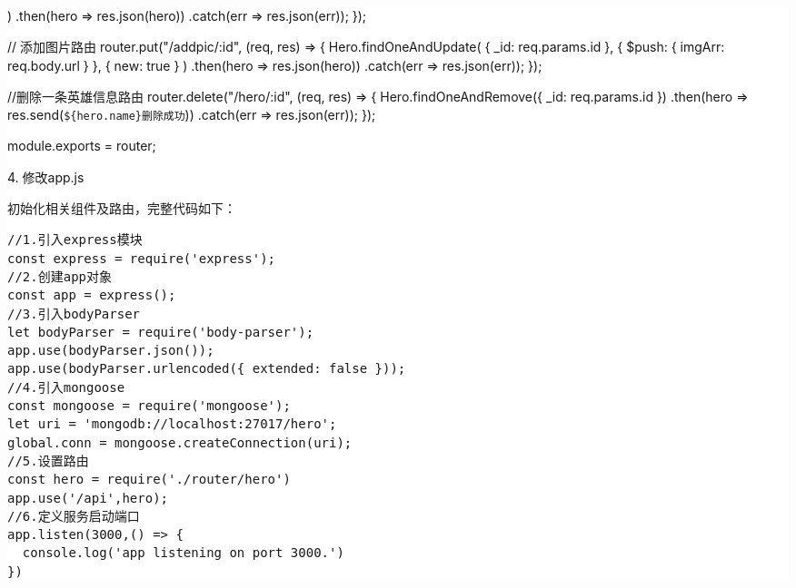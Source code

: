   )
    .then(hero => res.json(hero))
    .catch(err => res.json(err));
});

// 添加图片路由
router.put("/addpic/:id", (req, res) => {
  Hero.findOneAndUpdate(
    { _id: req.params.id },
    {
      $push: {
        imgArr: req.body.url
      }
    },
    {
      new: true
    }
  )
    .then(hero => res.json(hero))
    .catch(err => res.json(err));
});

//删除一条英雄信息路由
router.delete("/hero/:id", (req, res) => {
  Hero.findOneAndRemove({
    _id: req.params.id
  })
    .then(hero => res.send(`${hero.name}删除成功`))
    .catch(err => res.json(err));
});

module.exports = router;

</pre>
4. 修改app.js

初始化相关组件及路由，完整代码如下：
<pre>
//1.引入express模块
const express = require('express');
//2.创建app对象
const app = express();
//3.引入bodyParser
let bodyParser = require('body-parser');
app.use(bodyParser.json());
app.use(bodyParser.urlencoded({ extended: false }));
//4.引入mongoose
const mongoose = require('mongoose');
let uri = 'mongodb://localhost:27017/hero';
global.conn = mongoose.createConnection(uri);
//5.设置路由
const hero = require('./router/hero')
app.use('/api',hero);
//6.定义服务启动端口
app.listen(3000,() => {
  console.log('app listening on port 3000.')
})
</pre>
